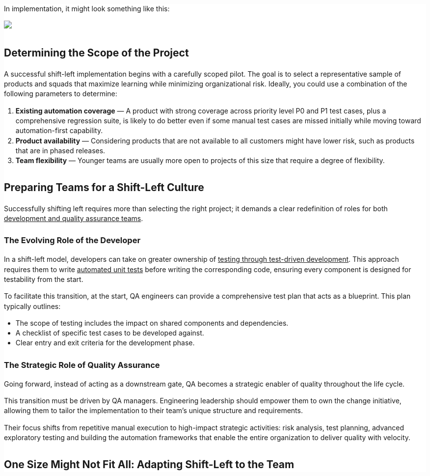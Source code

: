In implementation, it might look something like this:

[![](https://cdn.thenewstack.io/media/2025/10/879bf205-image1.png)](https://cdn.thenewstack.io/media/2025/10/879bf205-image1.png)

## Determining the Scope of the Project

A successful shift-left implementation begins with a carefully scoped pilot. The goal is to select a representative sample of products and squads that maximize learning while minimizing organizational risk. Ideally, you could use a combination of the following parameters to determine:

1. **Existing automation coverage** — A product with strong coverage across priority level P0 and P1 test cases, plus a comprehensive regression suite, is likely to do better even if some manual test cases are missed initially while moving toward automation-first capability.
2. **Product availability** — Considering products that are not available to all customers might have lower risk, such as products that are in phased releases.
3. **Team flexibility** — Younger teams are usually more open to projects of this size that require a degree of flexibility.

## **Preparing Teams for a Shift-Left Culture**

Successfully shifting left requires more than selecting the right project; it demands a clear redefinition of roles for both [development and quality assurance teams](https://thenewstack.io/how-to-use-generative-ai-for-software-testing-and-quality-assurance/).

### The Evolving Role of the Developer

In a shift-left model, developers can take on greater ownership of [testing through test-driven development](https://thenewstack.io/test-driven-development-with-llms-never-trust-always-verify/). This approach requires them to write [automated unit tests](https://thenewstack.io/test-automation-tools-unite/) before writing the corresponding code, ensuring every component is designed for testability from the start.

To facilitate this transition, at the start, QA engineers can provide a comprehensive test plan that acts as a blueprint. This plan typically outlines:

* The scope of testing includes the impact on shared components and dependencies.
* A checklist of specific test cases to be developed against.
* Clear entry and exit criteria for the development phase.

### The Strategic Role of Quality Assurance

Going forward, instead of acting as a downstream gate, QA becomes a strategic enabler of quality throughout the life cycle.

This transition must be driven by QA managers. Engineering leadership should empower them to own the change initiative, allowing them to tailor the implementation to their team’s unique structure and requirements.

Their focus shifts from repetitive manual execution to high-impact strategic activities: risk analysis, test planning, advanced exploratory testing and building the automation frameworks that enable the entire organization to deliver quality with velocity.

## **One Size Might Not Fit All: Adapting Shift-Left to the Team**
